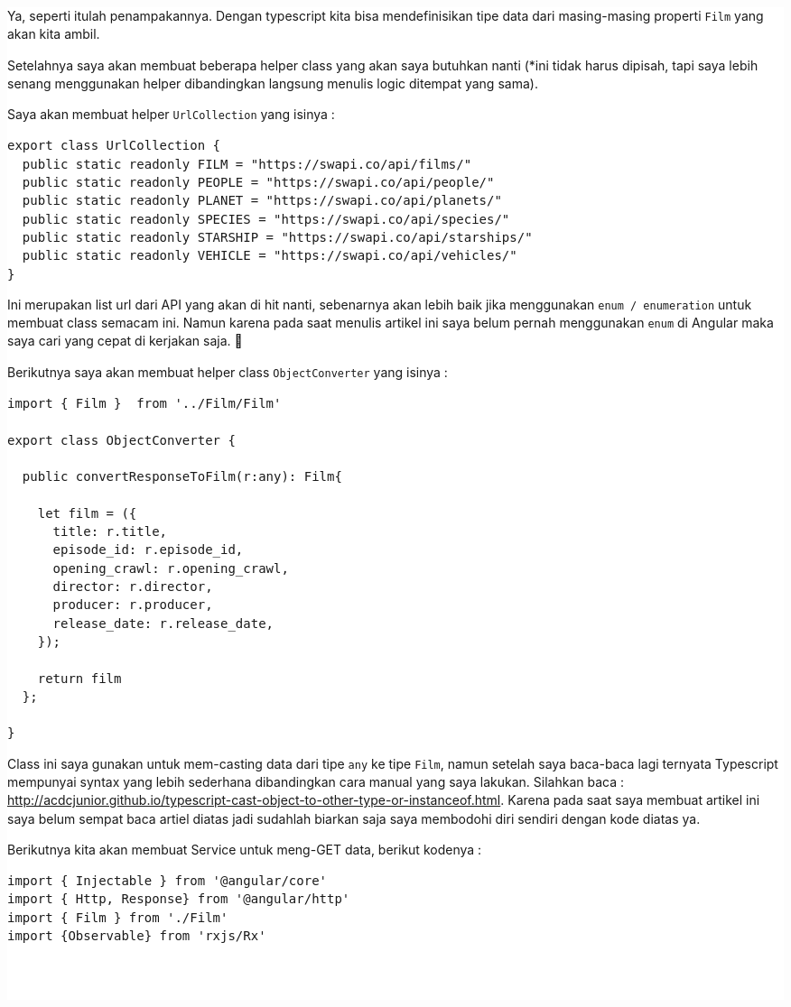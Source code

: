 Ya, seperti itulah penampakannya. Dengan typescript kita bisa mendefinisikan tipe data dari masing-masing properti `Film` yang akan kita ambil.

Setelahnya saya akan membuat beberapa helper class yang akan saya butuhkan nanti (*ini tidak harus dipisah, tapi saya lebih senang menggunakan helper dibandingkan langsung menulis logic ditempat yang sama). 
   
Saya akan membuat helper `UrlCollection` yang isinya :

<pre class="EnlighterJSRAW" data-enlighter-language="js">export class UrlCollection {
  public static readonly FILM = "https://swapi.co/api/films/"
  public static readonly PEOPLE = "https://swapi.co/api/people/"
  public static readonly PLANET = "https://swapi.co/api/planets/"
  public static readonly SPECIES = "https://swapi.co/api/species/"
  public static readonly STARSHIP = "https://swapi.co/api/starships/"
  public static readonly VEHICLE = "https://swapi.co/api/vehicles/"
}
</pre>

Ini merupakan list url dari API yang akan di hit nanti, sebenarnya akan lebih baik jika menggunakan `enum / enumeration` untuk membuat class semacam ini. Namun karena pada saat menulis artikel ini saya belum pernah menggunakan `enum` di Angular maka saya cari yang cepat di kerjakan saja. 🙂 
   
Berikutnya saya akan membuat helper class `ObjectConverter` yang isinya :

<pre class="EnlighterJSRAW" data-enlighter-language="js">import { Film }  from '../Film/Film'

export class ObjectConverter {

  public convertResponseToFilm(r:any): Film{

    let film = ({
      title: r.title,
      episode_id: r.episode_id,
      opening_crawl: r.opening_crawl,
      director: r.director,
      producer: r.producer,
      release_date: r.release_date,
    });

    return film
  };

}
</pre>

Class ini saya gunakan untuk mem-casting data dari tipe `any` ke tipe `Film`, namun setelah saya baca-baca lagi ternyata Typescript mempunyai syntax yang lebih sederhana dibandingkan cara manual yang saya lakukan. Silahkan baca : <a href="http://acdcjunior.github.io/typescript-cast-object-to-other-type-or-instanceof.html" target="_blank" rel="noopener noreferrer">http://acdcjunior.github.io/typescript-cast-object-to-other-type-or-instanceof.html</a>. Karena pada saat saya membuat artikel ini saya belum sempat baca artiel diatas jadi sudahlah biarkan saja saya membodohi diri sendiri dengan kode diatas ya.

Berikutnya kita akan membuat Service untuk meng-GET data, berikut kodenya :

<pre class="EnlighterJSRAW" data-enlighter-language="js">import { Injectable } from '@angular/core'
import { Http, Response} from '@angular/http'
import { Film } from './Film'
import {Observable} from 'rxjs/Rx'
